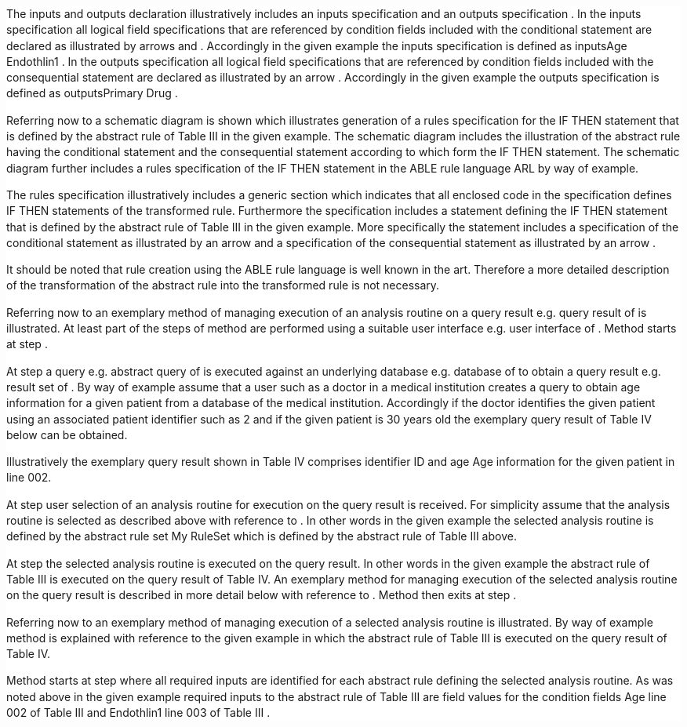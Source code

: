 The inputs and outputs declaration illustratively includes an inputs specification and an outputs specification . In the inputs specification all logical field specifications that are referenced by condition fields included with the conditional statement are declared as illustrated by arrows and . Accordingly in the given example the inputs specification is defined as inputsAge Endothlin1 . In the outputs specification all logical field specifications that are referenced by condition fields included with the consequential statement are declared as illustrated by an arrow . Accordingly in the given example the outputs specification is defined as outputsPrimary Drug .

Referring now to a schematic diagram is shown which illustrates generation of a rules specification for the IF THEN statement that is defined by the abstract rule of Table III in the given example. The schematic diagram includes the illustration of the abstract rule having the conditional statement and the consequential statement according to which form the IF THEN statement. The schematic diagram further includes a rules specification of the IF THEN statement in the ABLE rule language ARL by way of example.

The rules specification illustratively includes a generic section which indicates that all enclosed code in the specification defines IF THEN statements of the transformed rule. Furthermore the specification includes a statement defining the IF THEN statement that is defined by the abstract rule of Table III in the given example. More specifically the statement includes a specification of the conditional statement as illustrated by an arrow and a specification of the consequential statement as illustrated by an arrow .

It should be noted that rule creation using the ABLE rule language is well known in the art. Therefore a more detailed description of the transformation of the abstract rule into the transformed rule is not necessary.

Referring now to an exemplary method of managing execution of an analysis routine on a query result e.g. query result of is illustrated. At least part of the steps of method are performed using a suitable user interface e.g. user interface of . Method starts at step .

At step a query e.g. abstract query of is executed against an underlying database e.g. database of to obtain a query result e.g. result set of . By way of example assume that a user such as a doctor in a medical institution creates a query to obtain age information for a given patient from a database of the medical institution. Accordingly if the doctor identifies the given patient using an associated patient identifier such as 2 and if the given patient is 30 years old the exemplary query result of Table IV below can be obtained.

Illustratively the exemplary query result shown in Table IV comprises identifier ID and age Age information for the given patient in line 002.

At step user selection of an analysis routine for execution on the query result is received. For simplicity assume that the analysis routine is selected as described above with reference to . In other words in the given example the selected analysis routine is defined by the abstract rule set My RuleSet which is defined by the abstract rule of Table III above.

At step the selected analysis routine is executed on the query result. In other words in the given example the abstract rule of Table III is executed on the query result of Table IV. An exemplary method for managing execution of the selected analysis routine on the query result is described in more detail below with reference to . Method then exits at step .

Referring now to an exemplary method of managing execution of a selected analysis routine is illustrated. By way of example method is explained with reference to the given example in which the abstract rule of Table III is executed on the query result of Table IV.

Method starts at step where all required inputs are identified for each abstract rule defining the selected analysis routine. As was noted above in the given example required inputs to the abstract rule of Table III are field values for the condition fields Age line 002 of Table III and Endothlin1 line 003 of Table III .

